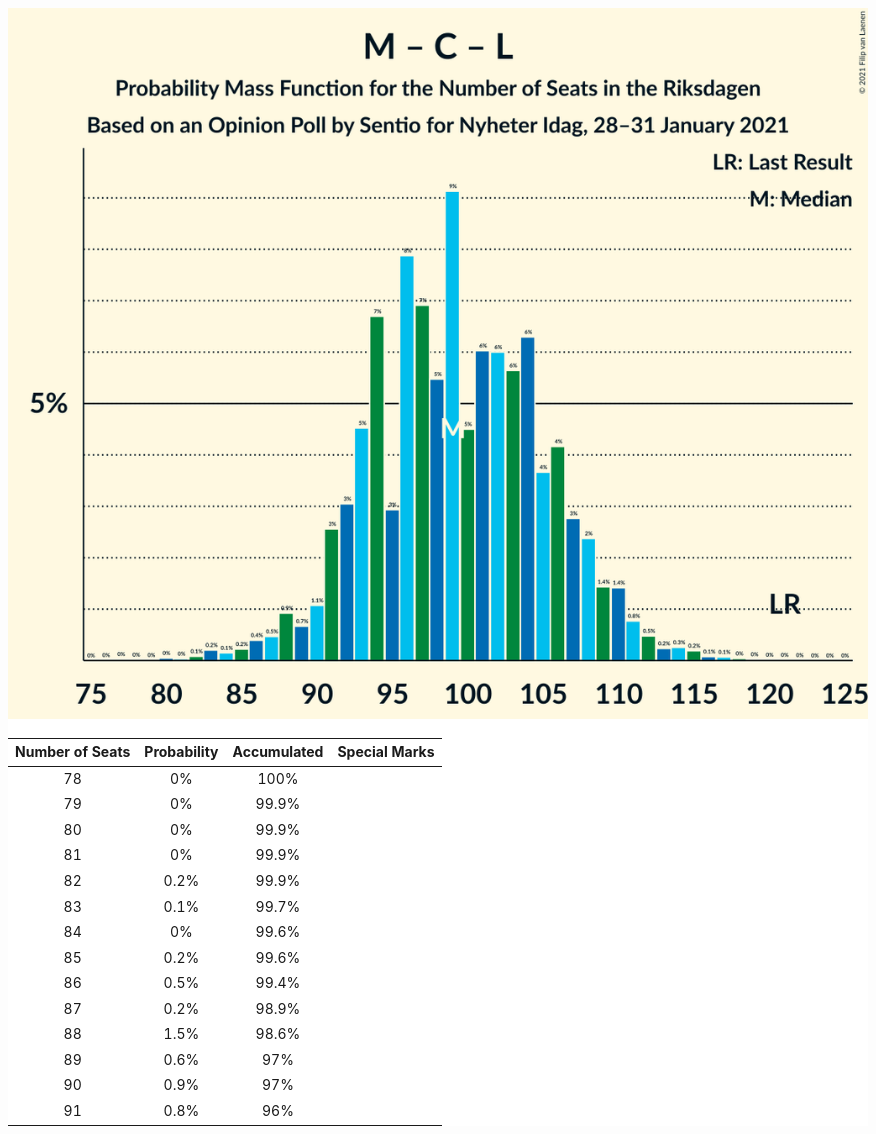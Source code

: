 ![Graph with seats probability mass function not yet produced](2021-01-31-Sentio-coalitions-seats-pmf-m–c–l.png "Seats Probability Mass Function")

| Number of Seats | Probability | Accumulated | Special Marks |
|:---------------:|:-----------:|:-----------:|:-------------:|
| 78 | 0% | 100% |  |
| 79 | 0% | 99.9% |  |
| 80 | 0% | 99.9% |  |
| 81 | 0% | 99.9% |  |
| 82 | 0.2% | 99.9% |  |
| 83 | 0.1% | 99.7% |  |
| 84 | 0% | 99.6% |  |
| 85 | 0.2% | 99.6% |  |
| 86 | 0.5% | 99.4% |  |
| 87 | 0.2% | 98.9% |  |
| 88 | 1.5% | 98.6% |  |
| 89 | 0.6% | 97% |  |
| 90 | 0.9% | 97% |  |
| 91 | 0.8% | 96% |  |